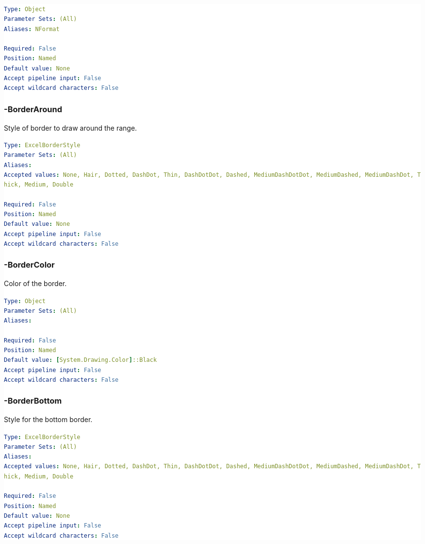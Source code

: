 ```yaml
Type: Object
Parameter Sets: (All)
Aliases: NFormat

Required: False
Position: Named
Default value: None
Accept pipeline input: False
Accept wildcard characters: False
```

### -BorderAround
Style of border to draw around the range.

```yaml
Type: ExcelBorderStyle
Parameter Sets: (All)
Aliases:
Accepted values: None, Hair, Dotted, DashDot, Thin, DashDotDot, Dashed, MediumDashDotDot, MediumDashed, MediumDashDot, Thick, Medium, Double

Required: False
Position: Named
Default value: None
Accept pipeline input: False
Accept wildcard characters: False
```

### -BorderColor
Color of the border.

```yaml
Type: Object
Parameter Sets: (All)
Aliases:

Required: False
Position: Named
Default value: [System.Drawing.Color]::Black
Accept pipeline input: False
Accept wildcard characters: False
```

### -BorderBottom
Style for the bottom border.

```yaml
Type: ExcelBorderStyle
Parameter Sets: (All)
Aliases:
Accepted values: None, Hair, Dotted, DashDot, Thin, DashDotDot, Dashed, MediumDashDotDot, MediumDashed, MediumDashDot, Thick, Medium, Double

Required: False
Position: Named
Default value: None
Accept pipeline input: False
Accept wildcard characters: False
```
